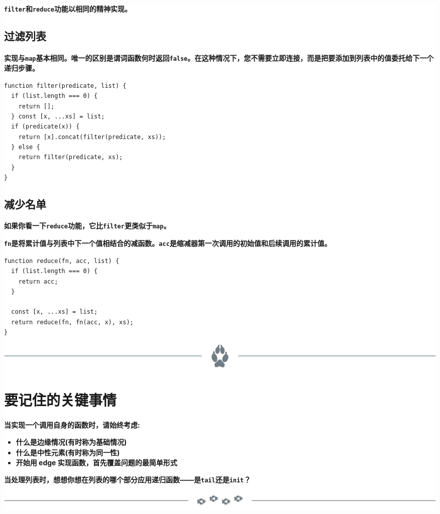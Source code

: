 **`filter`和`reduce`功能以相同的精神实现。**

## **过滤列表**

**实现与`map`基本相同。唯一的区别是谓词函数何时返回`false`。在这种情况下，您不需要立即连接，而是把要添加到列表中的值委托给下一个递归步骤。**

```
function filter(predicate, list) {
  if (list.length === 0) {
    return [];
  } const [x, ...xs] = list;
  if (predicate(x)) {
    return [x].concat(filter(predicate, xs));
  } else {
    return filter(predicate, xs);
  }
}
```

## **减少名单**

**如果你看一下`reduce`功能，它比`filter`更类似于`map`。**

**`fn`是将累计值与列表中下一个值相结合的减函数。`acc`是缩减器第一次调用的初始值和后续调用的累计值。**

```
function reduce(fn, acc, list) {
  if (list.length === 0) {
    return acc;
  }

  const [x, ...xs] = list;
  return reduce(fn, fn(acc, x), xs);
}
```

**![](img/40d455ed760676d291346f96d6ee1cca.png)**

# **要记住的关键事情**

**当实现一个调用自身的函数时，请始终考虑:**

*   **什么是边缘情况(有时称为基础情况)**
*   **什么是中性元素(有时称为同一性)**
*   **开始用 edge 实现函数，首先覆盖问题的最简单形式**

**当处理列表时，想想你想在列表的哪个部分应用递归函数——是`tail`还是`init`？**

**![](img/aa0fe33e9c6c509f2d26331279dfe7ef.png)**
